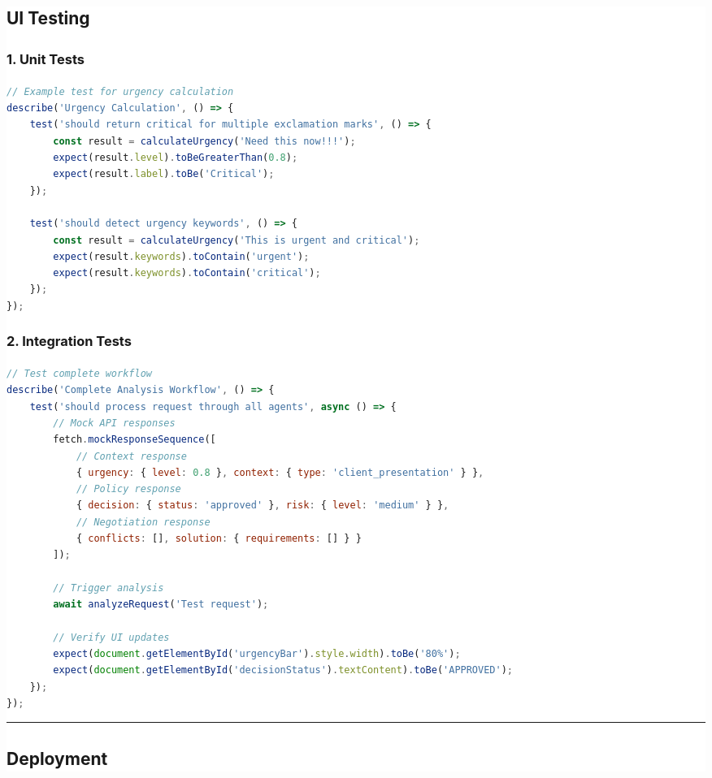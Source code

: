 
## UI Testing

### 1. Unit Tests

```javascript
// Example test for urgency calculation
describe('Urgency Calculation', () => {
    test('should return critical for multiple exclamation marks', () => {
        const result = calculateUrgency('Need this now!!!');
        expect(result.level).toBeGreaterThan(0.8);
        expect(result.label).toBe('Critical');
    });
    
    test('should detect urgency keywords', () => {
        const result = calculateUrgency('This is urgent and critical');
        expect(result.keywords).toContain('urgent');
        expect(result.keywords).toContain('critical');
    });
});
```

### 2. Integration Tests

```javascript
// Test complete workflow
describe('Complete Analysis Workflow', () => {
    test('should process request through all agents', async () => {
        // Mock API responses
        fetch.mockResponseSequence([
            // Context response
            { urgency: { level: 0.8 }, context: { type: 'client_presentation' } },
            // Policy response
            { decision: { status: 'approved' }, risk: { level: 'medium' } },
            // Negotiation response
            { conflicts: [], solution: { requirements: [] } }
        ]);
        
        // Trigger analysis
        await analyzeRequest('Test request');
        
        // Verify UI updates
        expect(document.getElementById('urgencyBar').style.width).toBe('80%');
        expect(document.getElementById('decisionStatus').textContent).toBe('APPROVED');
    });
});
```

---

## Deployment
